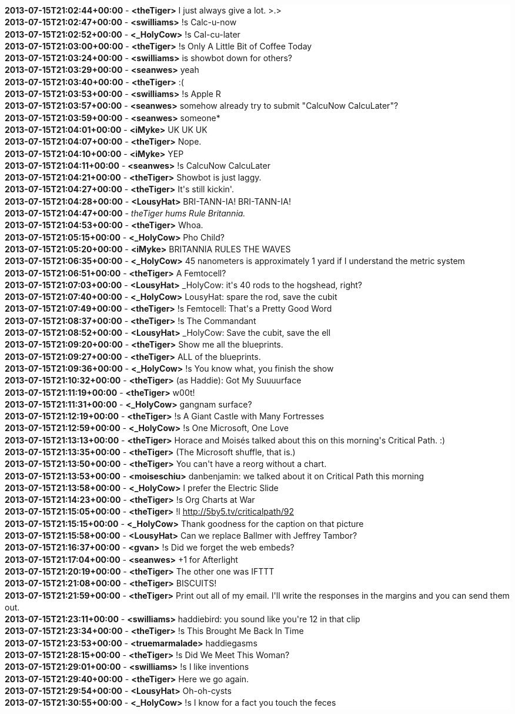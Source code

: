 **2013-07-15T21:02:44+00:00** - **&lt;theTiger&gt;** I just always give a lot. >.>  
**2013-07-15T21:02:47+00:00** - **&lt;swilliams&gt;** !s Calc-u-now  
**2013-07-15T21:02:52+00:00** - **&lt;_HolyCow&gt;** !s Cal-cu-later  
**2013-07-15T21:03:00+00:00** - **&lt;theTiger&gt;** !s Only A Little Bit of Coffee Today  
**2013-07-15T21:03:24+00:00** - **&lt;swilliams&gt;** is showbot down for others?  
**2013-07-15T21:03:29+00:00** - **&lt;seanwes&gt;** yeah  
**2013-07-15T21:03:40+00:00** - **&lt;theTiger&gt;** :(  
**2013-07-15T21:03:53+00:00** - **&lt;swilliams&gt;** !s Apple R  
**2013-07-15T21:03:57+00:00** - **&lt;seanwes&gt;** somehow already try to submit "CalcuNow CalcuLater"?  
**2013-07-15T21:03:59+00:00** - **&lt;seanwes&gt;** someone*  
**2013-07-15T21:04:01+00:00** - **&lt;iMyke&gt;** UK UK UK  
**2013-07-15T21:04:07+00:00** - **&lt;theTiger&gt;** Nope.  
**2013-07-15T21:04:10+00:00** - **&lt;iMyke&gt;** YEP  
**2013-07-15T21:04:11+00:00** - **&lt;seanwes&gt;** !s CalcuNow CalcuLater  
**2013-07-15T21:04:21+00:00** - **&lt;theTiger&gt;** Showbot is just laggy.  
**2013-07-15T21:04:27+00:00** - **&lt;theTiger&gt;** It's still kickin'.  
**2013-07-15T21:04:28+00:00** - **&lt;LousyHat&gt;** BRI-TANN-IA! BRI-TANN-IA!  
**2013-07-15T21:04:47+00:00** - *theTiger hums Rule Britannia.*  
**2013-07-15T21:04:53+00:00** - **&lt;theTiger&gt;** Whoa.  
**2013-07-15T21:05:15+00:00** - **&lt;_HolyCow&gt;** Pho Child?  
**2013-07-15T21:05:20+00:00** - **&lt;iMyke&gt;** BRITANNIA RULES THE WAVES  
**2013-07-15T21:06:35+00:00** - **&lt;_HolyCow&gt;** 45 nanometers is approximately 1 yard if I understand the metric system  
**2013-07-15T21:06:51+00:00** - **&lt;theTiger&gt;** A Femtocell?  
**2013-07-15T21:07:03+00:00** - **&lt;LousyHat&gt;** _HolyCow: it's 40 rods to the hogshead, right?  
**2013-07-15T21:07:40+00:00** - **&lt;_HolyCow&gt;** LousyHat: spare the rod, save the cubit  
**2013-07-15T21:07:49+00:00** - **&lt;theTiger&gt;** !s Femtocell: That's a Pretty Good Word  
**2013-07-15T21:08:37+00:00** - **&lt;theTiger&gt;** !s The Commandant  
**2013-07-15T21:08:52+00:00** - **&lt;LousyHat&gt;** _HolyCow: Save the cubit, save the ell  
**2013-07-15T21:09:20+00:00** - **&lt;theTiger&gt;** Show me all the blueprints.  
**2013-07-15T21:09:27+00:00** - **&lt;theTiger&gt;** ALL of the blueprints.  
**2013-07-15T21:09:36+00:00** - **&lt;_HolyCow&gt;** !s You know what, you finish the show  
**2013-07-15T21:10:32+00:00** - **&lt;theTiger&gt;** (as Haddie): Got My Suuuurface  
**2013-07-15T21:11:19+00:00** - **&lt;theTiger&gt;** w00t!  
**2013-07-15T21:11:31+00:00** - **&lt;_HolyCow&gt;** gangnam surface?  
**2013-07-15T21:12:19+00:00** - **&lt;theTiger&gt;** !s A Giant Castle with Many Fortresses  
**2013-07-15T21:12:59+00:00** - **&lt;_HolyCow&gt;** !s One Microsoft, One Love  
**2013-07-15T21:13:13+00:00** - **&lt;theTiger&gt;** Horace and Moisés talked about this on this morning's Critical Path. :)  
**2013-07-15T21:13:35+00:00** - **&lt;theTiger&gt;** (The Microsoft shuffle, that is.)  
**2013-07-15T21:13:50+00:00** - **&lt;theTiger&gt;** You can't have a reorg without a chart.  
**2013-07-15T21:13:53+00:00** - **&lt;moiseschiu&gt;** danbenjamin: we talked about it on Critical Path this morning  
**2013-07-15T21:13:58+00:00** - **&lt;_HolyCow&gt;** I prefer the Electric Slide  
**2013-07-15T21:14:23+00:00** - **&lt;theTiger&gt;** !s Org Charts at War  
**2013-07-15T21:15:05+00:00** - **&lt;theTiger&gt;** !l http://5by5.tv/criticalpath/92  
**2013-07-15T21:15:15+00:00** - **&lt;_HolyCow&gt;** Thank goodness for the caption on that picture  
**2013-07-15T21:15:58+00:00** - **&lt;LousyHat&gt;** Can we replace Ballmer with Jeffrey Tambor?  
**2013-07-15T21:16:37+00:00** - **&lt;gvan&gt;** !s Did we forget the web embeds?  
**2013-07-15T21:17:04+00:00** - **&lt;seanwes&gt;** +1 for Afterlight  
**2013-07-15T21:20:19+00:00** - **&lt;theTiger&gt;** The other one was IFTTT  
**2013-07-15T21:21:08+00:00** - **&lt;theTiger&gt;** BISCUITS!  
**2013-07-15T21:21:59+00:00** - **&lt;theTiger&gt;** Print out all of my email. I'll write the responses in the margins and you can send them out.  
**2013-07-15T21:23:11+00:00** - **&lt;swilliams&gt;** haddiebird: you sound like you're 12 in that clip  
**2013-07-15T21:23:34+00:00** - **&lt;theTiger&gt;** !s This Brought Me Back In Time  
**2013-07-15T21:23:53+00:00** - **&lt;truemarmalade&gt;** haddiegasms  
**2013-07-15T21:28:15+00:00** - **&lt;theTiger&gt;** !s Did We Meet This Woman?  
**2013-07-15T21:29:01+00:00** - **&lt;swilliams&gt;** !s I like inventions  
**2013-07-15T21:29:40+00:00** - **&lt;theTiger&gt;** Here we go again.  
**2013-07-15T21:29:54+00:00** - **&lt;LousyHat&gt;** Oh-oh-cysts  
**2013-07-15T21:30:55+00:00** - **&lt;_HolyCow&gt;** !s I know for a fact you touch the feces  